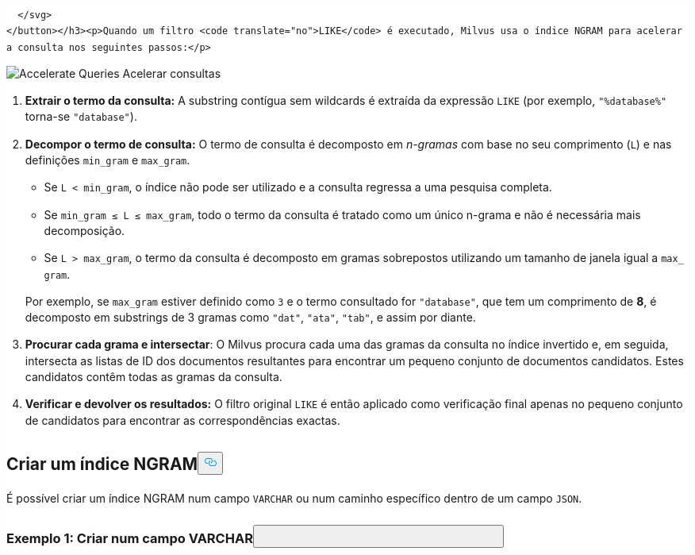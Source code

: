       </svg>
    </button></h3><p>Quando um filtro <code translate="no">LIKE</code> é executado, Milvus usa o índice NGRAM para acelerar a consulta nos seguintes passos:</p>
<p>
  
   <span class="img-wrapper"> <img translate="no" src="/docs/v2.6.x/assets/accelerate-queries.png" alt="Accelerate Queries" class="doc-image" id="accelerate-queries" />
   </span> <span class="img-wrapper"> <span>Acelerar consultas</span> </span></p>
<ol>
<li><p><strong>Extrair o termo da consulta:</strong> A substring contígua sem wildcards é extraída da expressão <code translate="no">LIKE</code> (por exemplo, <code translate="no">&quot;%database%&quot;</code> torna-se <code translate="no">&quot;database&quot;</code>).</p></li>
<li><p><strong>Decompor o termo de consulta:</strong> O termo de consulta é decomposto em <em>n-gramas</em> com base no seu comprimento (<code translate="no">L</code>) e nas definições <code translate="no">min_gram</code> e <code translate="no">max_gram</code>.</p>
<ul>
<li><p>Se <code translate="no">L &lt; min_gram</code>, o índice não pode ser utilizado e a consulta regressa a uma pesquisa completa.</p></li>
<li><p>Se <code translate="no">min_gram ≤ L ≤ max_gram</code>, todo o termo da consulta é tratado como um único n-grama e não é necessária mais decomposição.</p></li>
<li><p>Se <code translate="no">L &gt; max_gram</code>, o termo da consulta é decomposto em gramas sobrepostos utilizando um tamanho de janela igual a <code translate="no">max_gram</code>.</p></li>
</ul>
<p>Por exemplo, se <code translate="no">max_gram</code> estiver definido como <code translate="no">3</code> e o termo consultado for <code translate="no">&quot;database&quot;</code>, que tem um comprimento de <strong>8</strong>, é decomposto em substrings de 3 gramas como <code translate="no">&quot;dat&quot;</code>, <code translate="no">&quot;ata&quot;</code>, <code translate="no">&quot;tab&quot;</code>, e assim por diante.</p></li>
<li><p><strong>Procurar cada grama e intersectar</strong>: O Milvus procura cada uma das gramas da consulta no índice invertido e, em seguida, intersecta as listas de ID dos documentos resultantes para encontrar um pequeno conjunto de documentos candidatos. Estes candidatos contêm todas as gramas da consulta.</p></li>
<li><p><strong>Verificar e devolver os resultados:</strong> O filtro original <code translate="no">LIKE</code> é então aplicado como verificação final apenas no pequeno conjunto de candidatos para encontrar as correspondências exactas.</p></li>
</ol>
<h2 id="Create-an-NGRAM-index" class="common-anchor-header">Criar um índice NGRAM<button data-href="#Create-an-NGRAM-index" class="anchor-icon" translate="no">
      <svg translate="no"
        aria-hidden="true"
        focusable="false"
        height="20"
        version="1.1"
        viewBox="0 0 16 16"
        width="16"
      >
        <path
          fill="#0092E4"
          fill-rule="evenodd"
          d="M4 9h1v1H4c-1.5 0-3-1.69-3-3.5S2.55 3 4 3h4c1.45 0 3 1.69 3 3.5 0 1.41-.91 2.72-2 3.25V8.59c.58-.45 1-1.27 1-2.09C10 5.22 8.98 4 8 4H4c-.98 0-2 1.22-2 2.5S3 9 4 9zm9-3h-1v1h1c1 0 2 1.22 2 2.5S13.98 12 13 12H9c-.98 0-2-1.22-2-2.5 0-.83.42-1.64 1-2.09V6.25c-1.09.53-2 1.84-2 3.25C6 11.31 7.55 13 9 13h4c1.45 0 3-1.69 3-3.5S14.5 6 13 6z"
        ></path>
      </svg>
    </button></h2><p>É possível criar um índice NGRAM num campo <code translate="no">VARCHAR</code> ou num caminho específico dentro de um campo <code translate="no">JSON</code>.</p>
<h3 id="Example-1-Create-on-a-VARCHAR-field" class="common-anchor-header">Exemplo 1: Criar num campo VARCHAR<button data-href="#Example-1-Create-on-a-VARCHAR-field" class="anchor-icon" translate="no">
      <svg translate="no"
        aria-hidden="true"
        focusable="false"
        height="20"